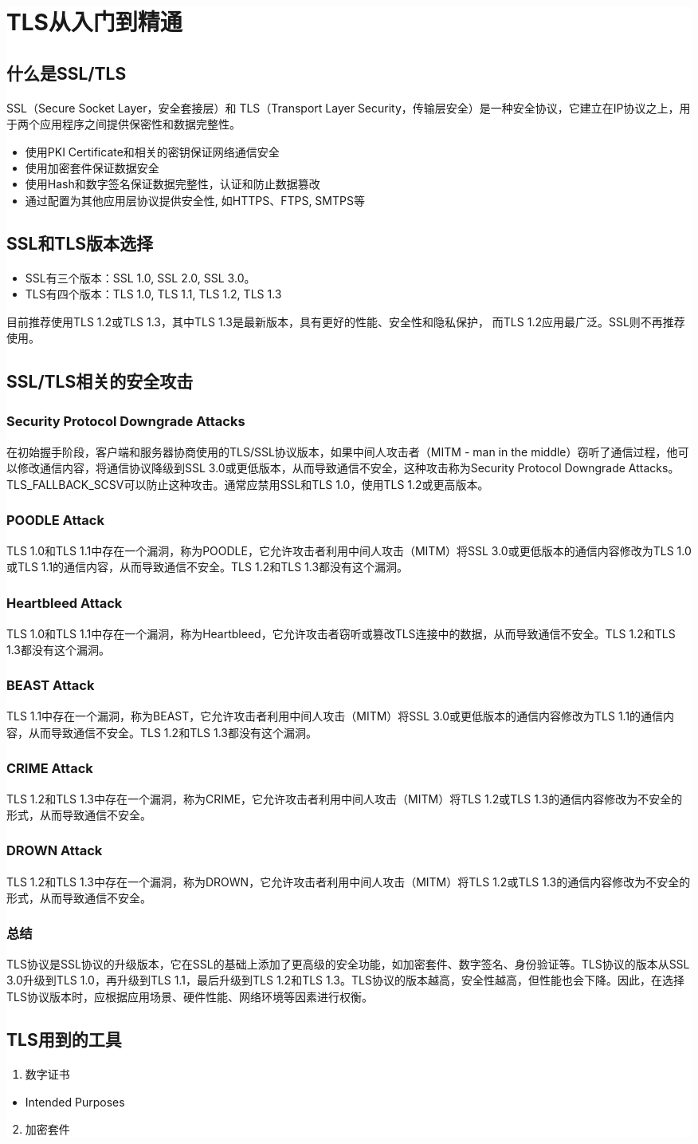 # TLS从入门到精通

## 什么是SSL/TLS
SSL（Secure Socket Layer，安全套接层）和 TLS（Transport Layer Security，传输层安全）是一种安全协议，它建立在IP协议之上，用于两个应用程序之间提供保密性和数据完整性。
- 使用PKI Certificate和相关的密钥保证网络通信安全
- 使用加密套件保证数据安全
- 使用Hash和数字签名保证数据完整性，认证和防止数据篡改
- 通过配置为其他应用层协议提供安全性, 如HTTPS、FTPS, SMTPS等

## SSL和TLS版本选择
- SSL有三个版本：SSL 1.0, SSL 2.0, SSL 3.0。
- TLS有四个版本：TLS 1.0, TLS 1.1, TLS 1.2, TLS 1.3

目前推荐使用TLS 1.2或TLS 1.3，其中TLS 1.3是最新版本，具有更好的性能、安全性和隐私保护， 而TLS 1.2应用最广泛。SSL则不再推荐使用。
## SSL/TLS相关的安全攻击
### Security Protocol Downgrade Attacks
在初始握手阶段，客户端和服务器协商使用的TLS/SSL协议版本，如果中间人攻击者（MITM - man in the middle）窃听了通信过程，他可以修改通信内容，将通信协议降级到SSL 3.0或更低版本，从而导致通信不安全，这种攻击称为Security Protocol Downgrade Attacks。TLS_FALLBACK_SCSV可以防止这种攻击。通常应禁用SSL和TLS 1.0，使用TLS 1.2或更高版本。

### POODLE Attack
TLS 1.0和TLS 1.1中存在一个漏洞，称为POODLE，它允许攻击者利用中间人攻击（MITM）将SSL 3.0或更低版本的通信内容修改为TLS 1.0或TLS 1.1的通信内容，从而导致通信不安全。TLS 1.2和TLS 1.3都没有这个漏洞。

### Heartbleed Attack
TLS 1.0和TLS 1.1中存在一个漏洞，称为Heartbleed，它允许攻击者窃听或篡改TLS连接中的数据，从而导致通信不安全。TLS 1.2和TLS 1.3都没有这个漏洞。

### BEAST Attack
TLS 1.1中存在一个漏洞，称为BEAST，它允许攻击者利用中间人攻击（MITM）将SSL 3.0或更低版本的通信内容修改为TLS 1.1的通信内容，从而导致通信不安全。TLS 1.2和TLS 1.3都没有这个漏洞。

### CRIME Attack
TLS 1.2和TLS 1.3中存在一个漏洞，称为CRIME，它允许攻击者利用中间人攻击（MITM）将TLS 1.2或TLS 1.3的通信内容修改为不安全的形式，从而导致通信不安全。

### DROWN Attack
TLS 1.2和TLS 1.3中存在一个漏洞，称为DROWN，它允许攻击者利用中间人攻击（MITM）将TLS 1.2或TLS 1.3的通信内容修改为不安全的形式，从而导致通信不安全。

### 总结
TLS协议是SSL协议的升级版本，它在SSL的基础上添加了更高级的安全功能，如加密套件、数字签名、身份验证等。TLS协议的版本从SSL 3.0升级到TLS 1.0，再升级到TLS 1.1，最后升级到TLS 1.2和TLS 1.3。TLS协议的版本越高，安全性越高，但性能也会下降。因此，在选择TLS协议版本时，应根据应用场景、硬件性能、网络环境等因素进行权衡。

## TLS用到的工具
1. 数字证书
- Intended Purposes
2. 加密套件
